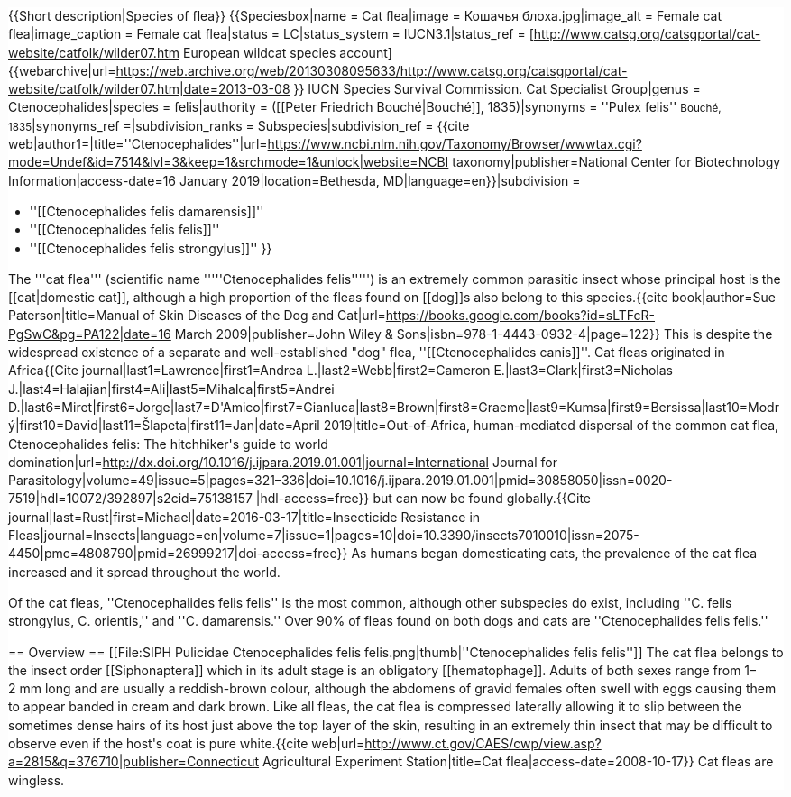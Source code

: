 {{Short description|Species of flea}}
{{Speciesbox|name = Cat flea|image = Кошачья блоха.jpg|image_alt = Female cat flea|image_caption = Female cat flea|status = LC|status_system = IUCN3.1|status_ref = <ref name="IUCN">[http://www.catsg.org/catsgportal/cat-website/catfolk/wilder07.htm European wildcat species account] {{webarchive|url=https://web.archive.org/web/20130308095633/http://www.catsg.org/catsgportal/cat-website/catfolk/wilder07.htm|date=2013-03-08 }} IUCN Species Survival Commission. Cat Specialist Group</ref>|genus = Ctenocephalides|species = felis|authority = ([[Peter Friedrich Bouché|Bouché]], 1835)|synonyms = ''Pulex felis'' <small>Bouché, 1835</small>|synonyms_ref =|subdivision_ranks = Subspecies|subdivision_ref = <ref>{{cite web|author1=|title=''Ctenocephalides''|url=https://www.ncbi.nlm.nih.gov/Taxonomy/Browser/wwwtax.cgi?mode=Undef&id=7514&lvl=3&keep=1&srchmode=1&unlock|website=NCBI taxonomy|publisher=National Center for Biotechnology Information|access-date=16 January 2019|location=Bethesda, MD|language=en}}</ref>|subdivision =
* ''[[Ctenocephalides felis damarensis]]'' <small></small>
* ''[[Ctenocephalides felis felis]]'' <small></small>
* ''[[Ctenocephalides felis strongylus]]'' <small></small>
}}

The '''cat flea''' (scientific name '''''Ctenocephalides felis''''') is an extremely common parasitic insect whose principal host is the [[cat|domestic cat]], although a high proportion of the fleas found on [[dog]]s also belong to this species.<ref name="Paterson2009">{{cite book|author=Sue Paterson|title=Manual of Skin Diseases of the Dog and Cat|url=https://books.google.com/books?id=sLTFcR-PgSwC&pg=PA122|date=16 March 2009|publisher=John Wiley & Sons|isbn=978-1-4443-0932-4|page=122}}</ref> This is despite the widespread existence of a separate and well-established "dog" flea, ''[[Ctenocephalides canis]]''. Cat fleas originated in Africa<ref>{{Cite journal|last1=Lawrence|first1=Andrea L.|last2=Webb|first2=Cameron E.|last3=Clark|first3=Nicholas J.|last4=Halajian|first4=Ali|last5=Mihalca|first5=Andrei D.|last6=Miret|first6=Jorge|last7=D'Amico|first7=Gianluca|last8=Brown|first8=Graeme|last9=Kumsa|first9=Bersissa|last10=Modrý|first10=David|last11=Šlapeta|first11=Jan|date=April 2019|title=Out-of-Africa, human-mediated dispersal of the common cat flea, Ctenocephalides felis: The hitchhiker's guide to world domination|url=http://dx.doi.org/10.1016/j.ijpara.2019.01.001|journal=International Journal for Parasitology|volume=49|issue=5|pages=321–336|doi=10.1016/j.ijpara.2019.01.001|pmid=30858050|issn=0020-7519|hdl=10072/392897|s2cid=75138157 |hdl-access=free}}</ref> but can now be found globally.<ref name=":0">{{Cite journal|last=Rust|first=Michael|date=2016-03-17|title=Insecticide Resistance in Fleas|journal=Insects|language=en|volume=7|issue=1|pages=10|doi=10.3390/insects7010010|issn=2075-4450|pmc=4808790|pmid=26999217|doi-access=free}}</ref> As humans began domesticating cats, the prevalence of the cat flea increased and it spread throughout the world.

Of the cat fleas, ''Ctenocephalides felis felis'' is the most common, although other subspecies do exist, including ''C. felis strongylus, C. orientis,'' and ''C. damarensis.'' <ref name=":0" /> Over 90% of fleas found on both dogs and cats are ''Ctenocephalides felis felis.'' <ref name="Paterson2009" />

== Overview ==
[[File:SIPH Pulicidae Ctenocephalides felis felis.png|thumb|''Ctenocephalides felis felis'']]
The cat flea belongs to the insect order [[Siphonaptera]] which in its adult stage is an obligatory [[hematophage]]. Adults of both sexes range from 1–2&nbsp;mm long and are usually a reddish-brown colour, although the abdomens of gravid females often swell with eggs causing them to appear banded in cream and dark brown. Like all fleas, the cat flea is compressed laterally allowing it to slip between the sometimes dense hairs of its host just above the top layer of the skin, resulting in an extremely thin insect that may be difficult to observe even if the host's coat is pure white.<ref name=Connecticut>{{cite web|url=http://www.ct.gov/CAES/cwp/view.asp?a=2815&q=376710|publisher=Connecticut Agricultural Experiment Station|title=Cat flea|access-date=2008-10-17}}</ref> Cat fleas are wingless.<ref name="Paterson2009" />

